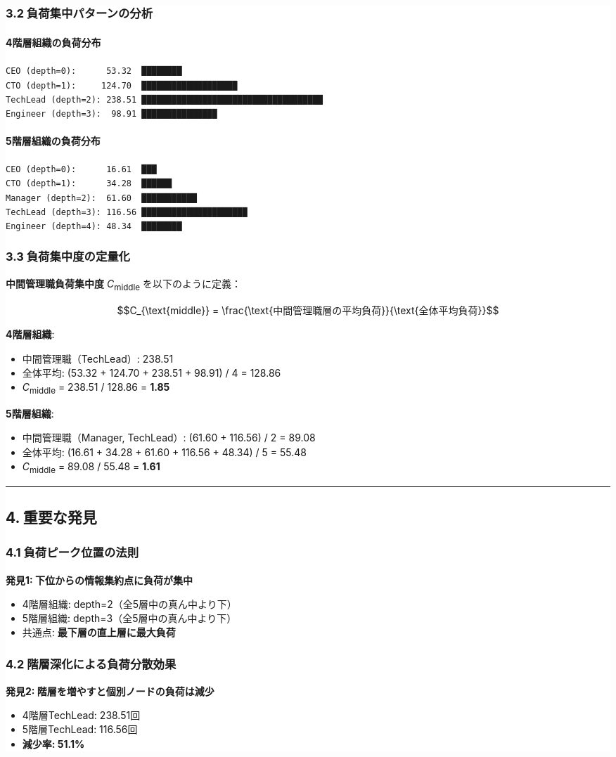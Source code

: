 ### 3.2 負荷集中パターンの分析

#### 4階層組織の負荷分布
```
CEO (depth=0):      53.32  ████████
CTO (depth=1):     124.70  ███████████████████
TechLead (depth=2): 238.51 ████████████████████████████████████
Engineer (depth=3):  98.91 ███████████████
```

#### 5階層組織の負荷分布
```
CEO (depth=0):      16.61  ███
CTO (depth=1):      34.28  ██████
Manager (depth=2):  61.60  ███████████
TechLead (depth=3): 116.56 █████████████████████
Engineer (depth=4): 48.34  ████████
```

### 3.3 負荷集中度の定量化

**中間管理職負荷集中度** $C_{\text{middle}}$ を以下のように定義：

$$C_{\text{middle}} = \frac{\text{中間管理職層の平均負荷}}{\text{全体平均負荷}}$$

**4階層組織**:
- 中間管理職（TechLead）: 238.51
- 全体平均: (53.32 + 124.70 + 238.51 + 98.91) / 4 = 128.86
- $C_{\text{middle}}$ = 238.51 / 128.86 = **1.85**

**5階層組織**:
- 中間管理職（Manager, TechLead）: (61.60 + 116.56) / 2 = 89.08
- 全体平均: (16.61 + 34.28 + 61.60 + 116.56 + 48.34) / 5 = 55.48
- $C_{\text{middle}}$ = 89.08 / 55.48 = **1.61**

---

## 4. 重要な発見

### 4.1 負荷ピーク位置の法則

**発見1: 下位からの情報集約点に負荷が集中**
- 4階層組織: depth=2（全5層中の真ん中より下）
- 5階層組織: depth=3（全5層中の真ん中より下）
- 共通点: **最下層の直上層に最大負荷**

### 4.2 階層深化による負荷分散効果

**発見2: 階層を増やすと個別ノードの負荷は減少**
- 4階層TechLead: 238.51回
- 5階層TechLead: 116.56回
- **減少率: 51.1%**
